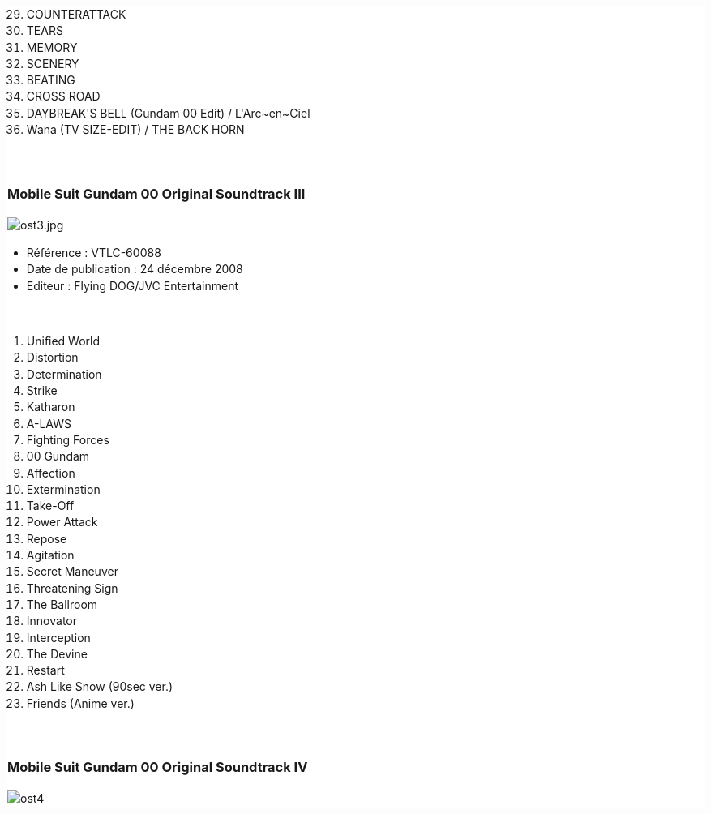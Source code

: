 29. COUNTERATTACK
30. TEARS
31. MEMORY
32. SCENERY
33. BEATING
34. CROSS ROAD
35. DAYBREAK'S BELL (Gundam 00 Edit) / L'Arc~en~Ciel
36. Wana (TV SIZE-EDIT) / THE BACK HORN


 


### Mobile Suit Gundam 00 Original Soundtrack III


![ost3.jpg](/images/stories/saga/gundam00/ost/ost3.jpg "ost3.jpg")


* Référence : VTLC-60088
* Date de publication : 24 décembre 2008
* Editeur : Flying DOG/JVC Entertainment


 


1. Unified World
2. Distortion
3. Determination
4. Strike
5. Katharon
6. A-LAWS
7. Fighting Forces
8. 00 Gundam
9. Affection
10. Extermination
11. Take-Off
12. Power Attack
13. Repose
14. Agitation
15. Secret Maneuver
16. Threatening Sign
17. The Ballroom
18. Innovator
19. Interception
20. The Devine
21. Restart
22. Ash Like Snow (90sec ver.)
23. Friends (Anime ver.)


 


### Mobile Suit Gundam 00 Original Soundtrack IV


![ost4](/images/stories/saga/gundam00/ost/ost4.jpg)
